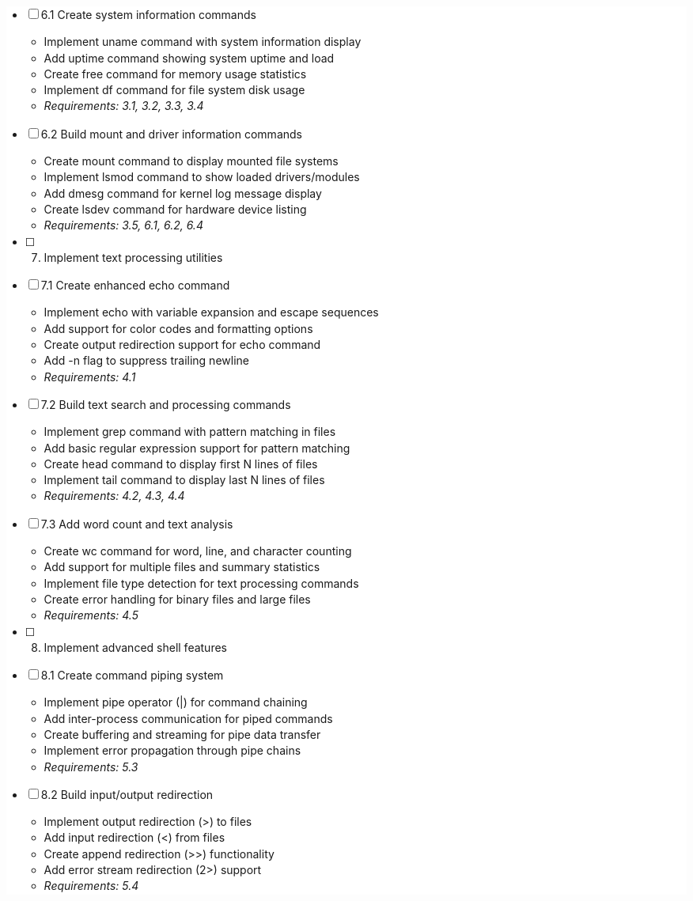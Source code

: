- [ ] 6.1 Create system information commands

  - Implement uname command with system information display
  - Add uptime command showing system uptime and load
  - Create free command for memory usage statistics
  - Implement df command for file system disk usage
  - _Requirements: 3.1, 3.2, 3.3, 3.4_

- [ ] 6.2 Build mount and driver information commands

  - Create mount command to display mounted file systems
  - Implement lsmod command to show loaded drivers/modules
  - Add dmesg command for kernel log message display
  - Create lsdev command for hardware device listing
  - _Requirements: 3.5, 6.1, 6.2, 6.4_

- [ ] 7. Implement text processing utilities

- [ ] 7.1 Create enhanced echo command

  - Implement echo with variable expansion and escape sequences
  - Add support for color codes and formatting options
  - Create output redirection support for echo command
  - Add -n flag to suppress trailing newline
  - _Requirements: 4.1_

- [ ] 7.2 Build text search and processing commands

  - Implement grep command with pattern matching in files
  - Add basic regular expression support for pattern matching
  - Create head command to display first N lines of files
  - Implement tail command to display last N lines of files
  - _Requirements: 4.2, 4.3, 4.4_

- [ ] 7.3 Add word count and text analysis

  - Create wc command for word, line, and character counting
  - Add support for multiple files and summary statistics
  - Implement file type detection for text processing commands
  - Create error handling for binary files and large files
  - _Requirements: 4.5_

- [ ] 8. Implement advanced shell features

- [ ] 8.1 Create command piping system

  - Implement pipe operator (|) for command chaining
  - Add inter-process communication for piped commands
  - Create buffering and streaming for pipe data transfer
  - Implement error propagation through pipe chains
  - _Requirements: 5.3_

- [ ] 8.2 Build input/output redirection

  - Implement output redirection (>) to files
  - Add input redirection (<) from files
  - Create append redirection (>>) functionality
  - Add error stream redirection (2>) support
  - _Requirements: 5.4_
